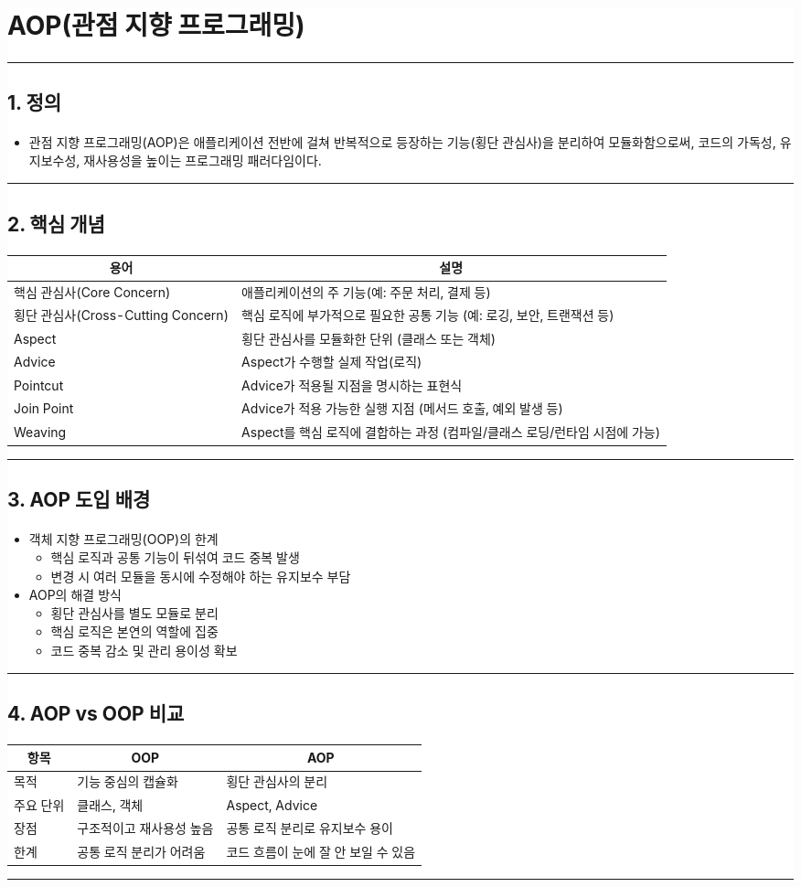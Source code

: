 # AOP(관점 지향 프로그래밍)

---

## 1. 정의

- 관점 지향 프로그래밍(AOP)은 애플리케이션 전반에 걸쳐 반복적으로 등장하는 기능(횡단 관심사)을 분리하여 모듈화함으로써, 코드의 가독성, 유지보수성, 재사용성을 높이는 프로그래밍 패러다임이다.

---

## 2. 핵심 개념

| 용어 | 설명 |
|------|------|
| 핵심 관심사(Core Concern) | 애플리케이션의 주 기능(예: 주문 처리, 결제 등) |
| 횡단 관심사(Cross-Cutting Concern) | 핵심 로직에 부가적으로 필요한 공통 기능 (예: 로깅, 보안, 트랜잭션 등) |
| Aspect | 횡단 관심사를 모듈화한 단위 (클래스 또는 객체) |
| Advice | Aspect가 수행할 실제 작업(로직) |
| Pointcut | Advice가 적용될 지점을 명시하는 표현식 |
| Join Point | Advice가 적용 가능한 실행 지점 (메서드 호출, 예외 발생 등) |
| Weaving | Aspect를 핵심 로직에 결합하는 과정 (컴파일/클래스 로딩/런타임 시점에 가능) |

--- 

## 3. AOP 도입 배경

- 객체 지향 프로그래밍(OOP)의 한계
  - 핵심 로직과 공통 기능이 뒤섞여 코드 중복 발생
  - 변경 시 여러 모듈을 동시에 수정해야 하는 유지보수 부담
- AOP의 해결 방식
  - 횡단 관심사를 별도 모듈로 분리
  - 핵심 로직은 본연의 역할에 집중
  - 코드 중복 감소 및 관리 용이성 확보

---

## 4. AOP vs OOP 비교

| 항목 | OOP | AOP |
|------|-----|-----|
| 목적 | 기능 중심의 캡슐화 | 횡단 관심사의 분리 |
| 주요 단위 | 클래스, 객체 | Aspect, Advice |
| 장점 | 구조적이고 재사용성 높음 | 공통 로직 분리로 유지보수 용이 |
| 한계 | 공통 로직 분리가 어려움 | 코드 흐름이 눈에 잘 안 보일 수 있음 |

---